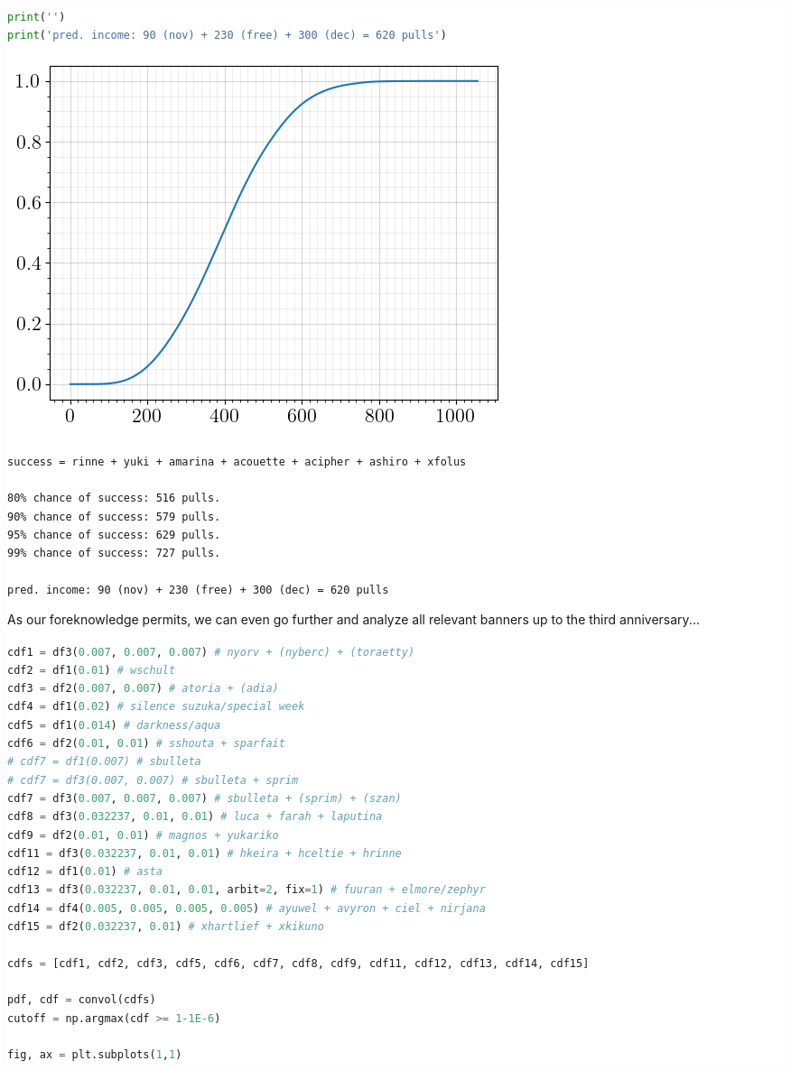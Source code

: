 ```python
print('')
print('pred. income: 90 (nov) + 230 (free) + 300 (dec) = 620 pulls')
```


    
![png](wfnew_files/wfnew_3_0.png)
    


    success = rinne + yuki + amarina + acouette + acipher + ashiro + xfolus
    
    80% chance of success: 516 pulls.
    90% chance of success: 579 pulls.
    95% chance of success: 629 pulls.
    99% chance of success: 727 pulls.
    
    pred. income: 90 (nov) + 230 (free) + 300 (dec) = 620 pulls
    

As our foreknowledge permits, we can even go further and analyze all relevant banners up to the third anniversary...

```python
cdf1 = df3(0.007, 0.007, 0.007) # nyorv + (nyberc) + (toraetty)
cdf2 = df1(0.01) # wschult
cdf3 = df2(0.007, 0.007) # atoria + (adia)
cdf4 = df1(0.02) # silence suzuka/special week
cdf5 = df1(0.014) # darkness/aqua
cdf6 = df2(0.01, 0.01) # sshouta + sparfait
# cdf7 = df1(0.007) # sbulleta
# cdf7 = df3(0.007, 0.007) # sbulleta + sprim
cdf7 = df3(0.007, 0.007, 0.007) # sbulleta + (sprim) + (szan)
cdf8 = df3(0.032237, 0.01, 0.01) # luca + farah + laputina
cdf9 = df2(0.01, 0.01) # magnos + yukariko
cdf11 = df3(0.032237, 0.01, 0.01) # hkeira + hceltie + hrinne
cdf12 = df1(0.01) # asta
cdf13 = df3(0.032237, 0.01, 0.01, arbit=2, fix=1) # fuuran + elmore/zephyr
cdf14 = df4(0.005, 0.005, 0.005, 0.005) # ayuwel + avyron + ciel + nirjana
cdf15 = df2(0.032237, 0.01) # xhartlief + xkikuno

cdfs = [cdf1, cdf2, cdf3, cdf5, cdf6, cdf7, cdf8, cdf9, cdf11, cdf12, cdf13, cdf14, cdf15]

pdf, cdf = convol(cdfs)
cutoff = np.argmax(cdf >= 1-1E-6)

fig, ax = plt.subplots(1,1)
```